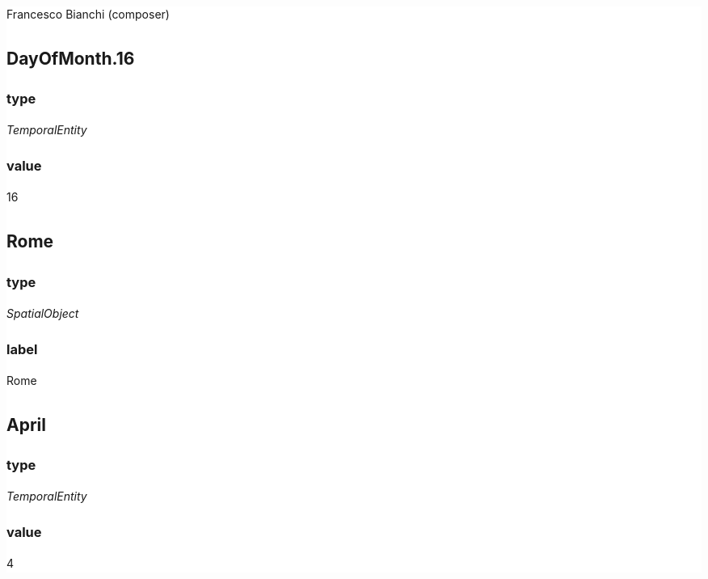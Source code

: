 
Francesco Bianchi (composer)

## DayOfMonth.16

### type


*TemporalEntity*

### value


16

## Rome

### type


*SpatialObject*

### label


Rome

## April

### type


*TemporalEntity*

### value


4